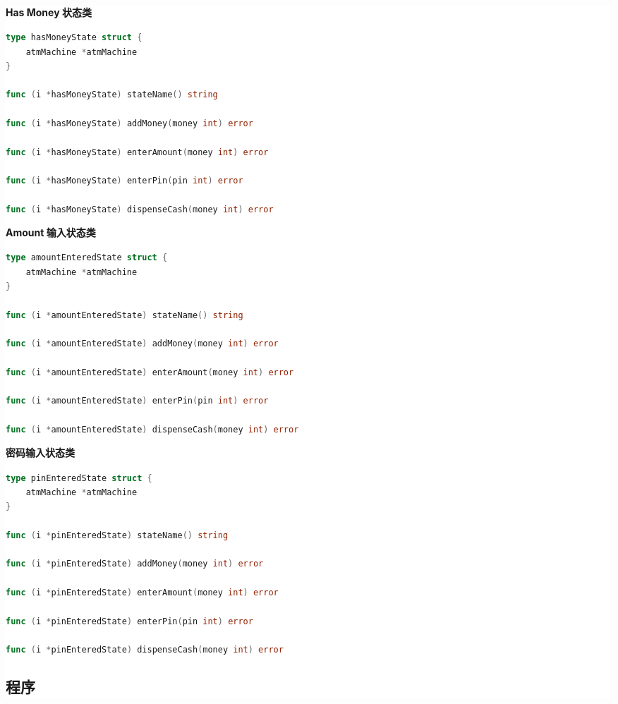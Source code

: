 **Has Money 状态类**

```go
type hasMoneyState struct {
	atmMachine *atmMachine
}

func (i *hasMoneyState) stateName() string 

func (i *hasMoneyState) addMoney(money int) error 

func (i *hasMoneyState) enterAmount(money int) error 

func (i *hasMoneyState) enterPin(pin int) error 

func (i *hasMoneyState) dispenseCash(money int) error 
```

**Amount 输入状态类**

```go
type amountEnteredState struct {
	atmMachine *atmMachine
}

func (i *amountEnteredState) stateName() string 

func (i *amountEnteredState) addMoney(money int) error 

func (i *amountEnteredState) enterAmount(money int) error 

func (i *amountEnteredState) enterPin(pin int) error 

func (i *amountEnteredState) dispenseCash(money int) error
```

**密码输入状态类**

```go
type pinEnteredState struct {
	atmMachine *atmMachine
}

func (i *pinEnteredState) stateName() string 

func (i *pinEnteredState) addMoney(money int) error 

func (i *pinEnteredState) enterAmount(money int) error 

func (i *pinEnteredState) enterPin(pin int) error 

func (i *pinEnteredState) dispenseCash(money int) error
```

## **程序**
